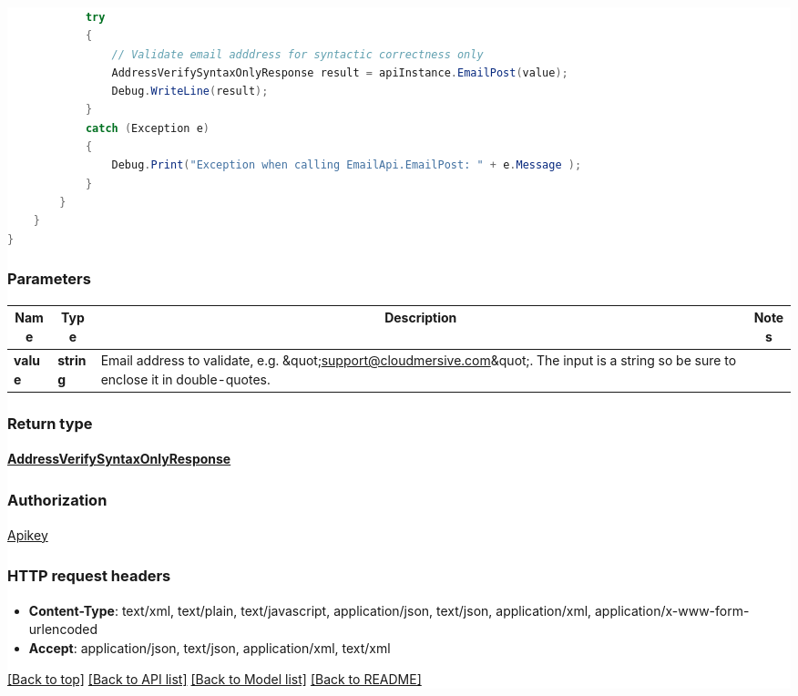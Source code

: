 ```csharp
            try
            {
                // Validate email adddress for syntactic correctness only
                AddressVerifySyntaxOnlyResponse result = apiInstance.EmailPost(value);
                Debug.WriteLine(result);
            }
            catch (Exception e)
            {
                Debug.Print("Exception when calling EmailApi.EmailPost: " + e.Message );
            }
        }
    }
}
```

### Parameters

Name | Type | Description  | Notes
------------- | ------------- | ------------- | -------------
 **value** | **string**| Email address to validate, e.g. \&quot;support@cloudmersive.com\&quot;.    The input is a string so be sure to enclose it in double-quotes. | 

### Return type

[**AddressVerifySyntaxOnlyResponse**](AddressVerifySyntaxOnlyResponse.md)

### Authorization

[Apikey](../README.md#Apikey)

### HTTP request headers

 - **Content-Type**: text/xml, text/plain, text/javascript, application/json, text/json, application/xml, application/x-www-form-urlencoded
 - **Accept**: application/json, text/json, application/xml, text/xml

[[Back to top]](#) [[Back to API list]](../README.md#documentation-for-api-endpoints) [[Back to Model list]](../README.md#documentation-for-models) [[Back to README]](../README.md)

